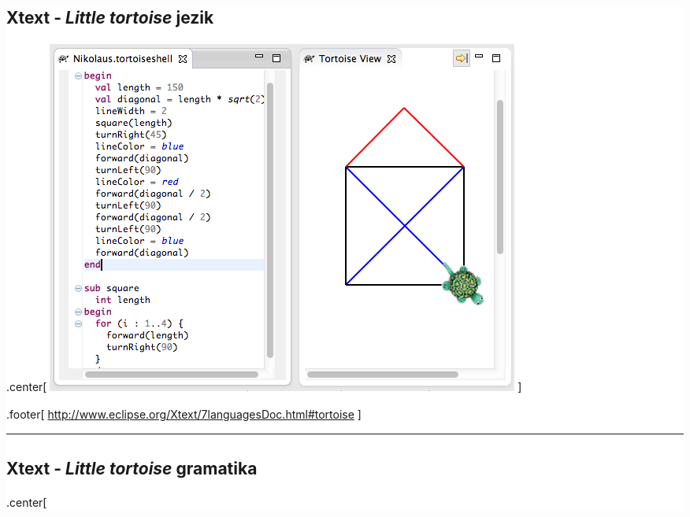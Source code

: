 
## Xtext - *Little tortoise* jezik

.center[
![:scale 70%](uvod/xText-tortoise.png)
]

.footer[
http://www.eclipse.org/Xtext/7languagesDoc.html#tortoise
]

---


## Xtext - *Little tortoise* gramatika

.center[